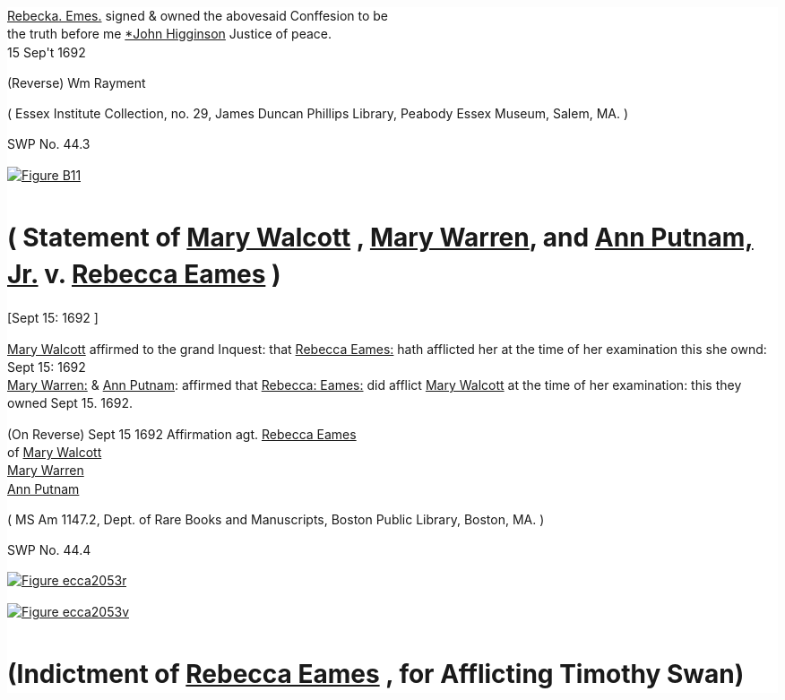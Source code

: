 [Rebecka. Emes.](/tag/eames_rebecca.html) signed & owned the abovesaid Conffesion to be  
the truth before me [*John Higginson](/tag/higginson_john.html) Justice of peace.  
15 Sep't 1692 

(Reverse) Wm Rayment 

( Essex Institute Collection, no. 29, James Duncan Phillips Library, Peabody Essex Museum, Salem, MA. )

</div>



<div markdown class="doc" id="n44.3">

<div class="doc_id">SWP No. 44.3</div>


<span markdown class="figure">[![Figure B11](archives/BPL/gifs/B11.gif)](archives/BPL/LARGE/B11.jpg)</span>

# ( Statement of [Mary Walcott](/tag/walcott_mary.html) , [Mary Warren](/tag/warren_mary.html), and [Ann Putnam, Jr.](/tag/putnam_ann_jr.html) v.  [Rebecca Eames](/tag/eames_rebecca.html) )

[Sept 15: 1692 ]

[Mary Walcott](/tag/walcott_mary.html) affirmed to the grand Inquest: that [Rebecca Eames:](/tag/eames_rebecca.html) hath afflicted her at the time of her examination this she ownd: Sept 15: 1692  
[Mary Warren:](/tag/warren_mary.html) & [Ann Putnam](/tag/putnam_ann_jr.html): affirmed that [Rebecca: Eames:](/tag/eames_rebecca.html) did  afflict [Mary Walcott](/tag/walcott_mary.html) at the time of her examination: this they owned  Sept 15. 1692.

(On Reverse) Sept 15 1692  Affirmation agt. [Rebecca Eames](/tag/eames_rebecca.html)  
of [Mary Walcott](/tag/walcott_mary.html)  
[Mary Warren](/tag/warren_mary.html)  
[Ann Putnam](/tag/putnam_ann_jr.html) 

( MS Am 1147.2, Dept. of Rare Books and Manuscripts, Boston Public Library, Boston, MA. )


</div>



<div markdown class="doc" id="n44.4">

<div class="doc_id">SWP No. 44.4</div>


<span markdown class="figure">[![Figure ecca2053r](archives/ecca/thumb/ecca2053r.jpg)](archives/ecca/large/ecca2053r.jpg)</span>


<span markdown class="figure">[![Figure ecca2053v](archives/ecca/thumb/ecca2053v.jpg)](archives/ecca/large/ecca2053v.jpg)</span>


# (Indictment of [Rebecca Eames](/tag/eames_rebecca.html) , for Afflicting Timothy Swan)
